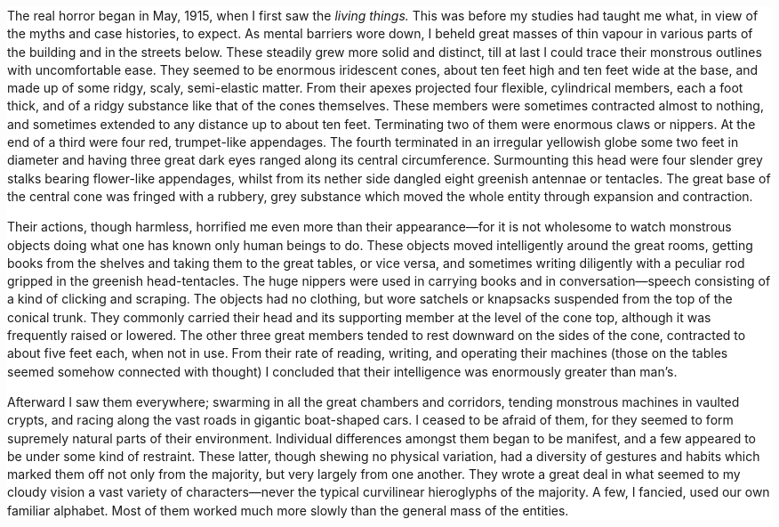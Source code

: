 The real horror began in May, 1915, when I
first saw the *living things.* This was before my studies had taught me
what, in view of the myths and case histories, to expect. As mental
barriers wore down, I beheld great masses of thin vapour in various
parts of the building and in the streets below. These steadily grew more
solid and distinct, till at last I could trace their monstrous outlines
with uncomfortable ease. They seemed to be enormous iridescent cones,
about ten feet high and ten feet wide at the base, and made up of some
ridgy, scaly, semi-elastic matter. From their apexes projected four
flexible, cylindrical members, each a foot thick, and of a ridgy
substance like that of the cones themselves. These members were
sometimes contracted almost to nothing, and sometimes extended to any
distance up to about ten feet. Terminating two of them were enormous
claws or nippers. At the end of a third were four red, trumpet-like
appendages. The fourth terminated in an irregular yellowish globe some
two feet in diameter and having three great dark eyes ranged along its
central circumference. Surmounting this head were four slender grey
stalks bearing flower-like appendages, whilst from its nether side
dangled eight greenish antennae or tentacles. The great base of the
central cone was fringed with a rubbery, grey substance which moved the
whole entity through expansion and contraction.

Their actions, though harmless, horrified me
even more than their appearance—for it is not wholesome to watch
monstrous objects doing what one has known only human beings to do.
These objects moved intelligently around the great rooms, getting books
from the shelves and taking them to the great tables, or vice versa, and
sometimes writing diligently with a peculiar rod gripped in the greenish
head-tentacles. The huge nippers were used in carrying books and in
conversation—speech consisting of a kind of clicking and scraping. The
objects had no clothing, but wore satchels or knapsacks suspended from
the top of the conical trunk. They commonly carried their head and its
supporting member at the level of the cone top, although it was
frequently raised or lowered. The other three great members tended to
rest downward on the sides of the cone, contracted to about five feet
each, when not in use. From their rate of reading, writing, and
operating their machines (those on the tables seemed somehow connected
with thought) I concluded that their intelligence was enormously greater
than man’s.

Afterward I saw them everywhere; swarming in
all the great chambers and corridors, tending monstrous machines in
vaulted crypts, and racing along the vast roads in gigantic boat-shaped
cars. I ceased to be afraid of them, for they seemed to form supremely
natural parts of their environment. Individual differences amongst them
began to be manifest, and a few appeared to be under some kind of
restraint. These latter, though shewing no physical variation, had a
diversity of gestures and habits which marked them off not only from the
majority, but very largely from one another. They wrote a great deal in
what seemed to my cloudy vision a vast variety of characters—never the
typical curvilinear hieroglyphs of the majority. A few, I fancied, used
our own familiar alphabet. Most of them worked much more slowly than the
general mass of the entities.
